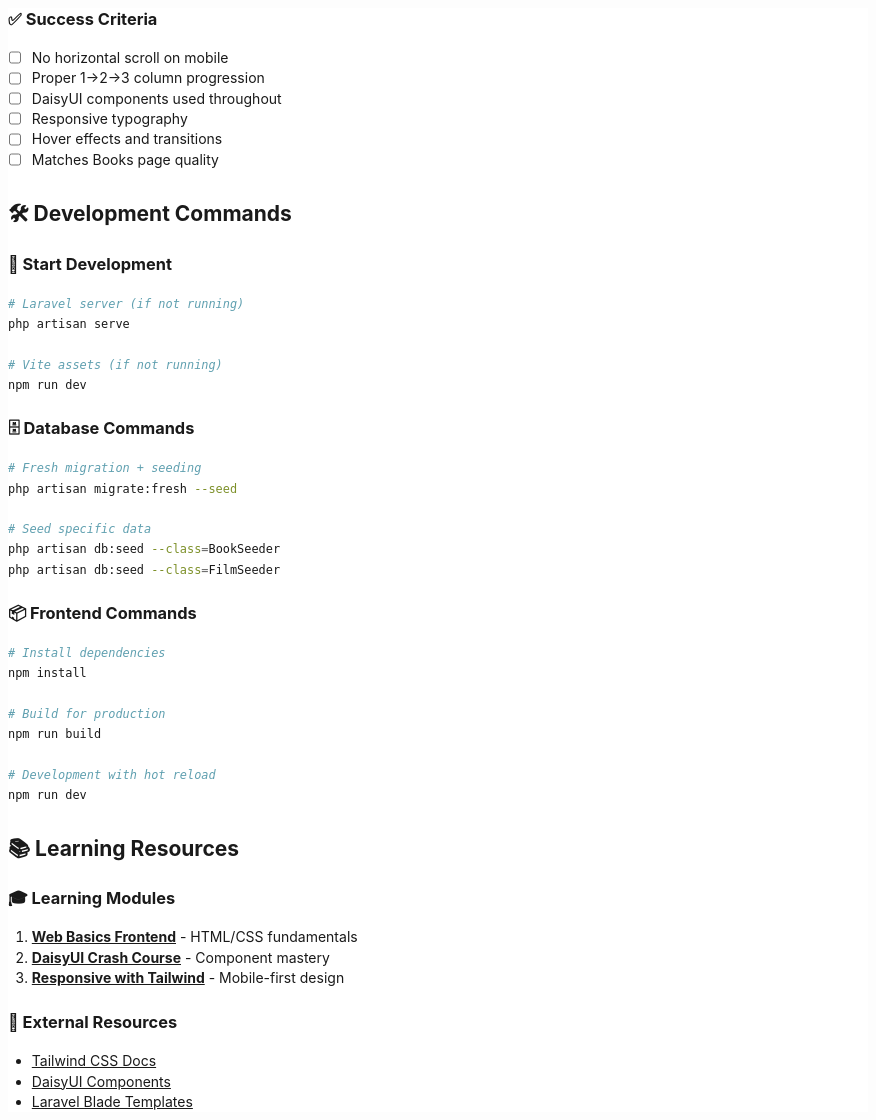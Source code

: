 ### ✅ Success Criteria
- [ ] No horizontal scroll on mobile
- [ ] Proper 1→2→3 column progression
- [ ] DaisyUI components used throughout
- [ ] Responsive typography
- [ ] Hover effects and transitions
- [ ] Matches Books page quality

## 🛠️ Development Commands

### 🚀 Start Development
```bash
# Laravel server (if not running)
php artisan serve

# Vite assets (if not running)  
npm run dev
```

### 🗄️ Database Commands
```bash
# Fresh migration + seeding
php artisan migrate:fresh --seed

# Seed specific data
php artisan db:seed --class=BookSeeder
php artisan db:seed --class=FilmSeeder
```

### 📦 Frontend Commands
```bash
# Install dependencies
npm install

# Build for production
npm run build

# Development with hot reload
npm run dev
```

## 📚 Learning Resources

### 🎓 Learning Modules
1. **[Web Basics Frontend](frontend-learning/01-web-basics-frontend.md)** - HTML/CSS fundamentals
2. **[DaisyUI Crash Course](frontend-learning/03-daisy-ui-crash-course.md)** - Component mastery
3. **[Responsive with Tailwind](frontend-learning/04-responsive-with-tailwind.md)** - Mobile-first design

### 🔗 External Resources
- [Tailwind CSS Docs](https://tailwindcss.com/docs)
- [DaisyUI Components](https://daisyui.com/components/)
- [Laravel Blade Templates](https://laravel.com/docs/blade)
